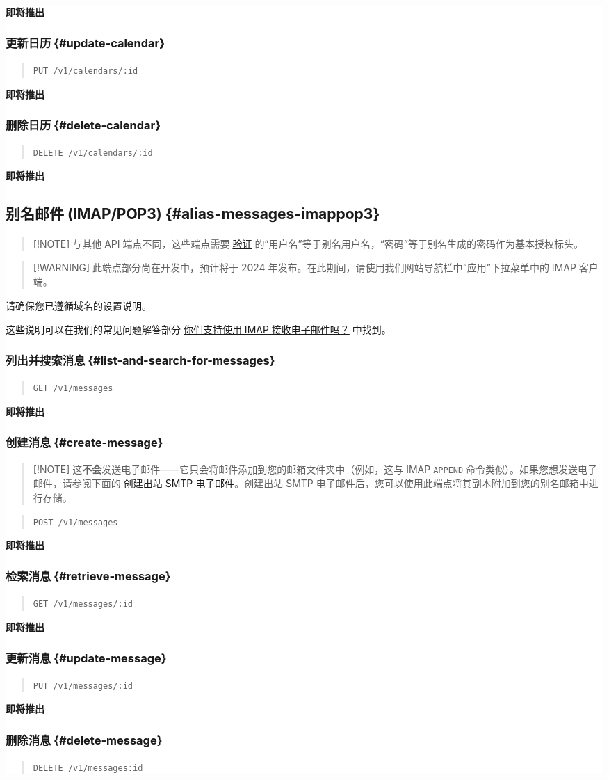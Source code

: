 **即将推出**

### 更新日历 {#update-calendar}

> `PUT /v1/calendars/:id`

**即将推出**

### 删除日历 {#delete-calendar}

> `DELETE /v1/calendars/:id`

**即将推出**

## 别名邮件 (IMAP/POP3) {#alias-messages-imappop3}

> \[!NOTE]
> 与其他 API 端点不同，这些端点需要 [验证](#authentication) 的“用户名”等于别名用户名，“密码”等于别名生成的密码作为基本授权标头。

> \[!WARNING]
> 此端点部分尚在开发中，预计将于 2024 年发布。在此期间，请使用我们网站导航栏中“应用”下拉菜单中的 IMAP 客户端。

请确保您已遵循域名的设置说明。

这些说明可以在我们的常见问题解答部分 [你们支持使用 IMAP 接收电子邮件吗？](/faq#do-you-support-receiving-email-with-imap) 中找到。

### 列出并搜索消息 {#list-and-search-for-messages}

> `GET /v1/messages`

**即将推出**

### 创建消息 {#create-message}

> \[!NOTE]
> 这**不会**发送电子邮件——它只会将邮件添加到您的邮箱文件夹中（例如，这与 IMAP `APPEND` 命令类似）。如果您想发送电子邮件，请参阅下面的 [创建出站 SMTP 电子邮件](#create-outbound-smtp-email)。创建出站 SMTP 电子邮件后，您可以使用此端点将其副本附加到您的别名邮箱中进行存储。

> `POST /v1/messages`

**即将推出**

### 检索消息 {#retrieve-message}

> `GET /v1/messages/:id`

**即将推出**

### 更新消息 {#update-message}

> `PUT /v1/messages/:id`

**即将推出**

### 删除消息 {#delete-message}

> `DELETE /v1/messages:id`

